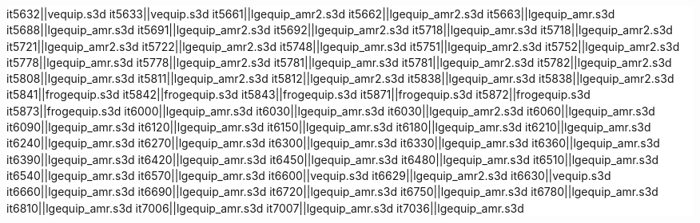 it5632||vequip.s3d
it5633||vequip.s3d
it5661||lgequip_amr2.s3d
it5662||lgequip_amr2.s3d
it5663||lgequip_amr.s3d
it5688||lgequip_amr.s3d
it5691||lgequip_amr2.s3d
it5692||lgequip_amr2.s3d
it5718||lgequip_amr.s3d
it5718||lgequip_amr2.s3d
it5721||lgequip_amr2.s3d
it5722||lgequip_amr2.s3d
it5748||lgequip_amr.s3d
it5751||lgequip_amr2.s3d
it5752||lgequip_amr2.s3d
it5778||lgequip_amr.s3d
it5778||lgequip_amr2.s3d
it5781||lgequip_amr.s3d
it5781||lgequip_amr2.s3d
it5782||lgequip_amr2.s3d
it5808||lgequip_amr.s3d
it5811||lgequip_amr2.s3d
it5812||lgequip_amr2.s3d
it5838||lgequip_amr.s3d
it5838||lgequip_amr2.s3d
it5841||frogequip.s3d
it5842||frogequip.s3d
it5843||frogequip.s3d
it5871||frogequip.s3d
it5872||frogequip.s3d
it5873||frogequip.s3d
it6000||lgequip_amr.s3d
it6030||lgequip_amr.s3d
it6030||lgequip_amr2.s3d
it6060||lgequip_amr.s3d
it6090||lgequip_amr.s3d
it6120||lgequip_amr.s3d
it6150||lgequip_amr.s3d
it6180||lgequip_amr.s3d
it6210||lgequip_amr.s3d
it6240||lgequip_amr.s3d
it6270||lgequip_amr.s3d
it6300||lgequip_amr.s3d
it6330||lgequip_amr.s3d
it6360||lgequip_amr.s3d
it6390||lgequip_amr.s3d
it6420||lgequip_amr.s3d
it6450||lgequip_amr.s3d
it6480||lgequip_amr.s3d
it6510||lgequip_amr.s3d
it6540||lgequip_amr.s3d
it6570||lgequip_amr.s3d
it6600||vequip.s3d
it6629||lgequip_amr2.s3d
it6630||vequip.s3d
it6660||lgequip_amr.s3d
it6690||lgequip_amr.s3d
it6720||lgequip_amr.s3d
it6750||lgequip_amr.s3d
it6780||lgequip_amr.s3d
it6810||lgequip_amr.s3d
it7006||lgequip_amr.s3d
it7007||lgequip_amr.s3d
it7036||lgequip_amr.s3d